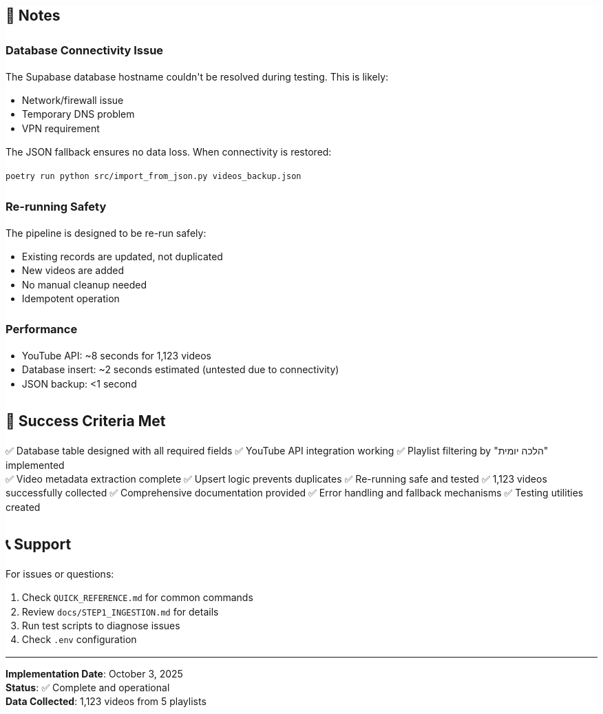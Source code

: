 ## 📝 Notes

### Database Connectivity Issue
The Supabase database hostname couldn't be resolved during testing. This is likely:
- Network/firewall issue
- Temporary DNS problem
- VPN requirement

The JSON fallback ensures no data loss. When connectivity is restored:
```bash
poetry run python src/import_from_json.py videos_backup.json
```

### Re-running Safety
The pipeline is designed to be re-run safely:
- Existing records are updated, not duplicated
- New videos are added
- No manual cleanup needed
- Idempotent operation

### Performance
- YouTube API: ~8 seconds for 1,123 videos
- Database insert: ~2 seconds estimated (untested due to connectivity)
- JSON backup: <1 second

## 🎉 Success Criteria Met

✅ Database table designed with all required fields
✅ YouTube API integration working
✅ Playlist filtering by "הלכה יומית" implemented  
✅ Video metadata extraction complete
✅ Upsert logic prevents duplicates
✅ Re-running safe and tested
✅ 1,123 videos successfully collected
✅ Comprehensive documentation provided
✅ Error handling and fallback mechanisms
✅ Testing utilities created

## 📞 Support

For issues or questions:
1. Check `QUICK_REFERENCE.md` for common commands
2. Review `docs/STEP1_INGESTION.md` for details
3. Run test scripts to diagnose issues
4. Check `.env` configuration

---

**Implementation Date**: October 3, 2025  
**Status**: ✅ Complete and operational  
**Data Collected**: 1,123 videos from 5 playlists
